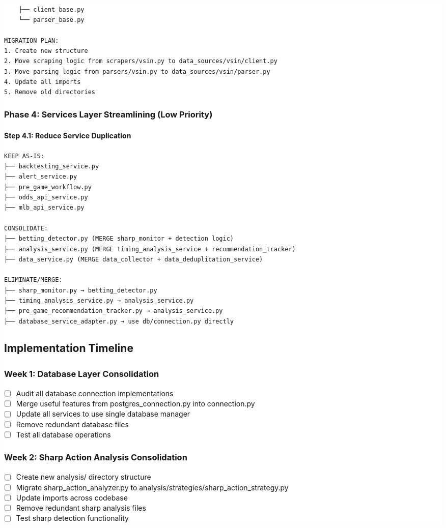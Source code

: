 ```
    ├── client_base.py
    └── parser_base.py

MIGRATION PLAN:
1. Create new structure
2. Move scraping logic from scrapers/vsin.py to data_sources/vsin/client.py
3. Move parsing logic from parsers/vsin.py to data_sources/vsin/parser.py
4. Update all imports
5. Remove old directories
```

### Phase 4: Services Layer Streamlining (Low Priority)

#### Step 4.1: Reduce Service Duplication
```
KEEP AS-IS:
├── backtesting_service.py
├── alert_service.py
├── pre_game_workflow.py
├── odds_api_service.py
├── mlb_api_service.py

CONSOLIDATE:
├── betting_detector.py (MERGE sharp_monitor + detection logic)
├── analysis_service.py (MERGE timing_analysis_service + recommendation_tracker)
├── data_service.py (MERGE data_collector + data_deduplication_service)

ELIMINATE/MERGE:
├── sharp_monitor.py → betting_detector.py
├── timing_analysis_service.py → analysis_service.py  
├── pre_game_recommendation_tracker.py → analysis_service.py
├── database_service_adapter.py → use db/connection.py directly
```

## Implementation Timeline

### Week 1: Database Layer Consolidation
- [ ] Audit all database connection implementations
- [ ] Merge useful features from postgres_connection.py into connection.py
- [ ] Update all services to use single database manager
- [ ] Remove redundant database files
- [ ] Test all database operations

### Week 2: Sharp Action Analysis Consolidation  
- [ ] Create new analysis/ directory structure
- [ ] Migrate sharp_action_analyzer.py to analysis/strategies/sharp_action_strategy.py
- [ ] Update imports across codebase
- [ ] Remove redundant sharp analysis files
- [ ] Test sharp detection functionality
